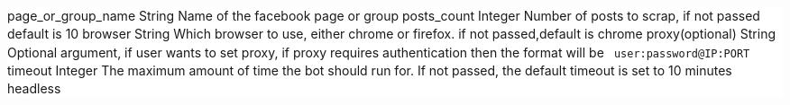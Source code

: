 <tr>
<td>
page_or_group_name
</td>
<td>
String
</td>
<td>
Name of the facebook page or group
</td>
</tr>

<tr>
<td>
posts_count
</td>
<td>
Integer
</td>
<td>
Number of posts to scrap, if not passed default is 10
</td>
</tr>

<tr>
<td>
browser
</td>
<td>
String
</td>
<td>
Which browser to use, either chrome or firefox. if not passed,default is chrome
</td>
</tr>

<tr>
<td>
proxy(optional)
</td>
<td>
String
</td>
<td>
Optional argument, if user wants to set proxy, if proxy requires authentication then the format will be <code> user:password@IP:PORT </code>
</td>
</tr>
<tr>
<td>
timeout
</td>
<td>
Integer
</td>
<td>
The maximum amount of time the bot should run for. If not passed, the default timeout is set to 10 minutes
 </code>
</td>
</tr>
<tr>
<td>
headless
</td>